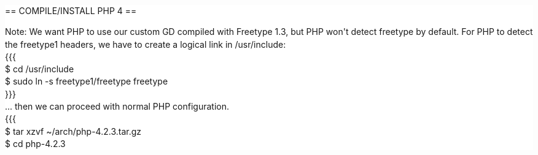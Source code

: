 == COMPILE/INSTALL PHP 4 ==                                                                                                                                                                                                                                                                                                                                                                                                                                                                                                  
                                                                                                                                                                                                                                                                                                                                                                                                                                                                                                                             
Note: We want PHP to use our custom GD compiled with Freetype 1.3, but PHP won't detect freetype by default. For PHP to detect the freetype1 headers, we have to create a logical link in /usr/include:                                                                                                                                                                                                                                                                                                                      
{{{                                                                                                                                                                                                                                                                                                                                                                                                                                                                                                                          
  $ cd /usr/include                                                                                                                                                                                                                                                                                                                                                                                                                                                                                                          
  $ sudo ln -s freetype1/freetype freetype                                                                                                                                                                                                                                                                                                                                                                                                                                                                                   
}}}                                                                                                                                                                                                                                                                                                                                                                                                                                                                                                                          
... then we can proceed with normal PHP configuration.                                                                                                                                                                                                                                                                                                                                                                                                                                                                       
{{{                                                                                                                                                                                                                                                                                                                                                                                                                                                                                                                          
  $ tar xzvf ~/arch/php-4.2.3.tar.gz                                                                                                                                                                                                                                                                                                                                                                                                                                                                                         
  $ cd php-4.2.3                                                                                                                                                                                                                                                                                                                                                                                                                                                                                                             
